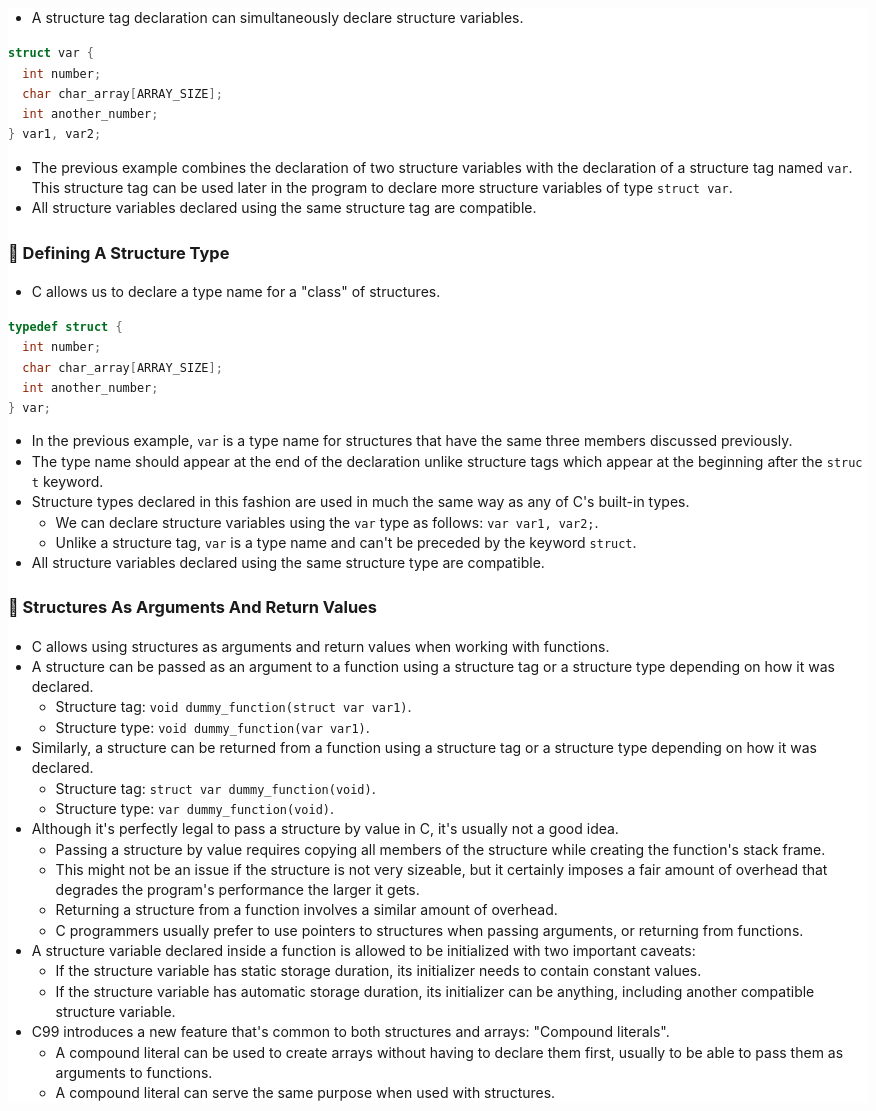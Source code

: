 * A structure tag declaration can simultaneously declare structure variables.
```c
struct var {
  int number;
  char char_array[ARRAY_SIZE];
  int another_number;
} var1, var2;
```
* The previous example combines the declaration of two structure variables with the declaration of a structure tag named ```var```. This structure tag can be used later in the program to declare more structure variables of type ```struct var```.
* All structure variables declared using the same structure tag are compatible.

### :small_blue_diamond: Defining A Structure Type

* C allows us to declare a type name for a "class" of structures.
```c
typedef struct {
  int number;
  char char_array[ARRAY_SIZE];
  int another_number;
} var;
```
* In the previous example, ```var``` is a type name for structures that have the same three members discussed previously.
* The type name should appear at the end of the declaration unlike structure tags which appear at the beginning after the ```struct``` keyword.
* Structure types declared in this fashion are used in much the same way as any of C's built-in types.
   * We can declare structure variables using the ```var``` type as follows: ```var var1, var2;```.
   * Unlike a structure tag, ```var``` is a type name and can't be preceded by the keyword ```struct```.
* All structure variables declared using the same structure type are compatible.

### :small_blue_diamond: Structures As Arguments And Return Values

* C allows using structures as arguments and return values when working with functions.
* A structure can be passed as an argument to a function using a structure tag or a structure type depending on how it was declared.
   * Structure tag: ```void dummy_function(struct var var1)```.
   * Structure type: ```void dummy_function(var var1)```.
* Similarly, a structure can be returned from a function using a structure tag or a structure type depending on how it was declared.
   * Structure tag: ```struct var dummy_function(void)```.
   * Structure type: ```var dummy_function(void)```.
* Although it's perfectly legal to pass a structure by value in C, it's usually not a good idea.
   * Passing a structure by value requires copying all members of the structure while creating the function's stack frame.
   * This might not be an issue if the structure is not very sizeable, but it certainly imposes a fair amount of overhead that degrades the program's performance the larger it gets.
   * Returning a structure from a function involves a similar amount of overhead.
   * C programmers usually prefer to use pointers to structures when passing arguments, or returning from functions.
* A structure variable declared inside a function is allowed to be initialized with two important caveats:
   * If the structure variable has static storage duration, its initializer needs to contain constant values.
   * If the structure variable has automatic storage duration, its initializer can be anything, including another compatible structure variable.
* C99 introduces a new feature that's common to both structures and arrays: "Compound literals".
   * A compound literal can be used to create arrays without having to declare them first, usually to be able to pass them as arguments to functions.
   * A compound literal can serve the same purpose when used with structures.